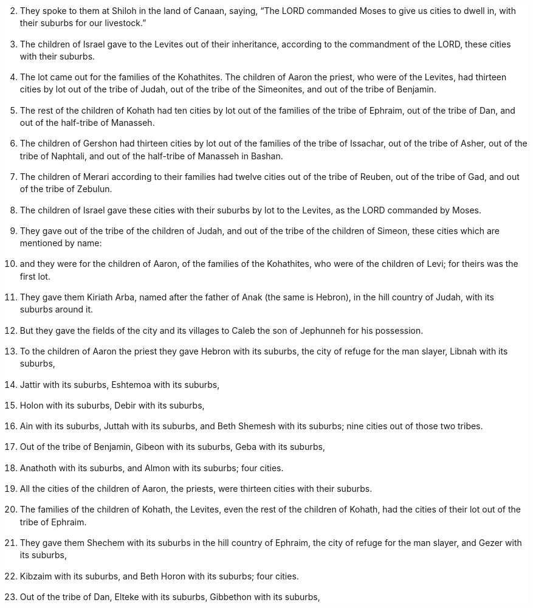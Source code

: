 2. They spoke to them at Shiloh in the land of Canaan, saying, “The LORD commanded Moses to give us cities to dwell in, with their suburbs for our livestock.”  

3.   The children of Israel gave to the Levites out of their inheritance, according to the commandment of the LORD, these cities with their suburbs.

4. The lot came out for the families of the Kohathites. The children of Aaron the priest, who were of the Levites, had thirteen cities by lot out of the tribe of Judah, out of the tribe of the Simeonites, and out of the tribe of Benjamin.

5. The rest of the children of Kohath had ten cities by lot out of the families of the tribe of Ephraim, out of the tribe of Dan, and out of the half-tribe of Manasseh.

6. The children of Gershon had thirteen cities by lot out of the families of the tribe of Issachar, out of the tribe of Asher, out of the tribe of Naphtali, and out of the half-tribe of Manasseh in Bashan.

7. The children of Merari according to their families had twelve cities out of the tribe of Reuben, out of the tribe of Gad, and out of the tribe of Zebulun.

8. The children of Israel gave these cities with their suburbs by lot to the Levites, as the LORD commanded by Moses.

9. They gave out of the tribe of the children of Judah, and out of the tribe of the children of Simeon, these cities which are mentioned by name:

10. and they were for the children of Aaron, of the families of the Kohathites, who were of the children of Levi; for theirs was the first lot.

11. They gave them Kiriath Arba, named after the father of Anak (the same is Hebron), in the hill country of Judah, with its suburbs around it.

12. But they gave the fields of the city and its villages to Caleb the son of Jephunneh for his possession.

13. To the children of Aaron the priest they gave Hebron with its suburbs, the city of refuge for the man slayer, Libnah with its suburbs,

14. Jattir with its suburbs, Eshtemoa with its suburbs,

15. Holon with its suburbs, Debir with its suburbs,

16. Ain with its suburbs, Juttah with its suburbs, and Beth Shemesh with its suburbs; nine cities out of those two tribes.

17. Out of the tribe of Benjamin, Gibeon with its suburbs, Geba with its suburbs,

18. Anathoth with its suburbs, and Almon with its suburbs; four cities.

19. All the cities of the children of Aaron, the priests, were thirteen cities with their suburbs.  

20.   The families of the children of Kohath, the Levites, even the rest of the children of Kohath, had the cities of their lot out of the tribe of Ephraim.

21. They gave them Shechem with its suburbs in the hill country of Ephraim, the city of refuge for the man slayer, and Gezer with its suburbs,

22. Kibzaim with its suburbs, and Beth Horon with its suburbs; four cities.

23. Out of the tribe of Dan, Elteke with its suburbs, Gibbethon with its suburbs,
